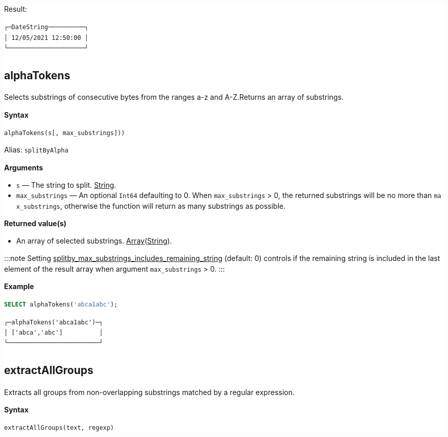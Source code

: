Result:

```text
┌─DateString──────────┐
│ 12/05/2021 12:50:00 │
└─────────────────────┘
```

## alphaTokens

Selects substrings of consecutive bytes from the ranges a-z and A-Z.Returns an array of substrings.

**Syntax**

``` sql
alphaTokens(s[, max_substrings]))
```

Alias: `splitByAlpha`

**Arguments**

- `s` — The string to split. [String](../data-types/string.md).
- `max_substrings` — An optional `Int64` defaulting to 0. When `max_substrings` > 0, the returned substrings will be no more than `max_substrings`, otherwise the function will return as many substrings as possible.

**Returned value(s)**

- An array of selected substrings. [Array](../data-types/array.md)([String](../data-types/string.md)).

:::note
Setting [splitby_max_substrings_includes_remaining_string](../../operations/settings/settings.md#splitby_max_substrings_includes_remaining_string) (default: 0) controls if the remaining string is included in the last element of the result array when argument `max_substrings` > 0.
:::

**Example**

``` sql
SELECT alphaTokens('abca1abc');
```

``` text
┌─alphaTokens('abca1abc')─┐
│ ['abca','abc']          │
└─────────────────────────┘
```

## extractAllGroups

Extracts all groups from non-overlapping substrings matched by a regular expression.

**Syntax**

``` sql
extractAllGroups(text, regexp)
```
